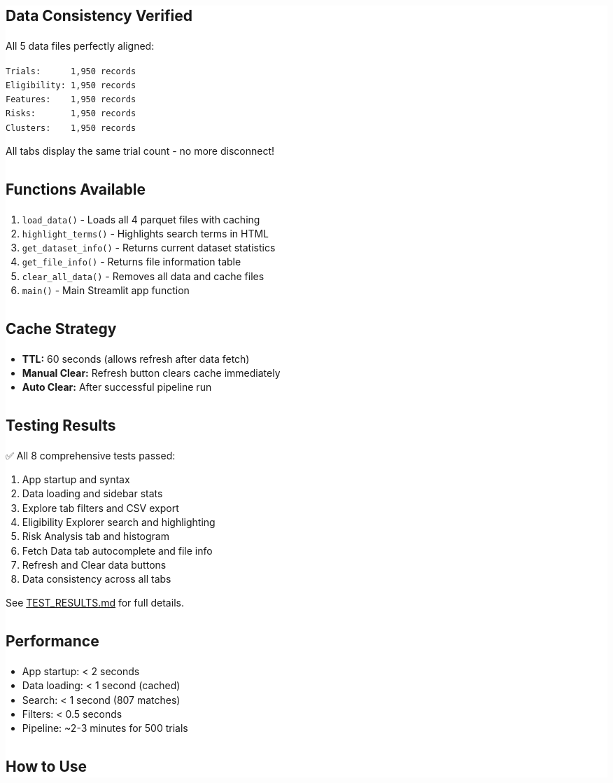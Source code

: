 ## Data Consistency Verified

All 5 data files perfectly aligned:
```
Trials:      1,950 records
Eligibility: 1,950 records
Features:    1,950 records
Risks:       1,950 records
Clusters:    1,950 records
```

All tabs display the same trial count - no more disconnect!

## Functions Available

1. `load_data()` - Loads all 4 parquet files with caching
2. `highlight_terms()` - Highlights search terms in HTML
3. `get_dataset_info()` - Returns current dataset statistics
4. `get_file_info()` - Returns file information table
5. `clear_all_data()` - Removes all data and cache files
6. `main()` - Main Streamlit app function

## Cache Strategy

- **TTL:** 60 seconds (allows refresh after data fetch)
- **Manual Clear:** Refresh button clears cache immediately
- **Auto Clear:** After successful pipeline run

## Testing Results

✅ All 8 comprehensive tests passed:
1. App startup and syntax
2. Data loading and sidebar stats
3. Explore tab filters and CSV export
4. Eligibility Explorer search and highlighting
5. Risk Analysis tab and histogram
6. Fetch Data tab autocomplete and file info
7. Refresh and Clear data buttons
8. Data consistency across all tabs

See [TEST_RESULTS.md](TEST_RESULTS.md) for full details.

## Performance

- App startup: < 2 seconds
- Data loading: < 1 second (cached)
- Search: < 1 second (807 matches)
- Filters: < 0.5 seconds
- Pipeline: ~2-3 minutes for 500 trials

## How to Use
